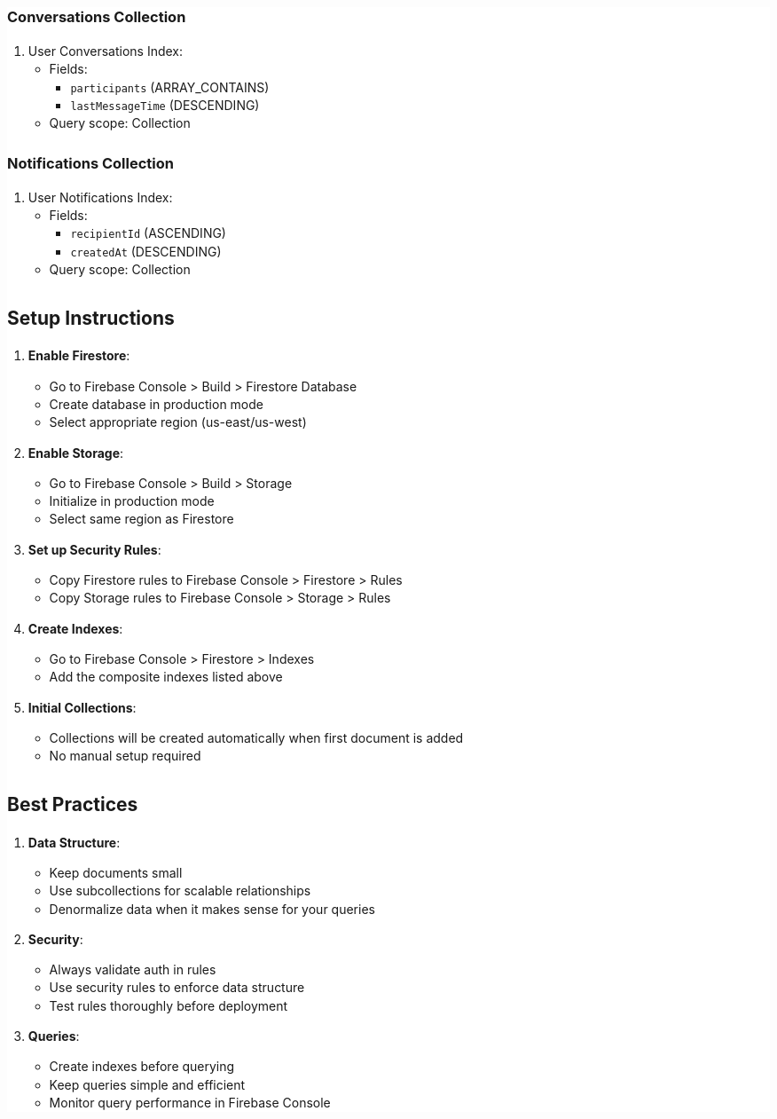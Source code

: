 ### Conversations Collection
1. User Conversations Index:
   - Fields:
     - `participants` (ARRAY_CONTAINS)
     - `lastMessageTime` (DESCENDING)
   - Query scope: Collection

### Notifications Collection
1. User Notifications Index:
   - Fields:
     - `recipientId` (ASCENDING)
     - `createdAt` (DESCENDING)
   - Query scope: Collection

## Setup Instructions

1. **Enable Firestore**:
   - Go to Firebase Console > Build > Firestore Database
   - Create database in production mode
   - Select appropriate region (us-east/us-west)

2. **Enable Storage**:
   - Go to Firebase Console > Build > Storage
   - Initialize in production mode
   - Select same region as Firestore

3. **Set up Security Rules**:
   - Copy Firestore rules to Firebase Console > Firestore > Rules
   - Copy Storage rules to Firebase Console > Storage > Rules

4. **Create Indexes**:
   - Go to Firebase Console > Firestore > Indexes
   - Add the composite indexes listed above

5. **Initial Collections**:
   - Collections will be created automatically when first document is added
   - No manual setup required

## Best Practices

1. **Data Structure**:
   - Keep documents small
   - Use subcollections for scalable relationships
   - Denormalize data when it makes sense for your queries

2. **Security**:
   - Always validate auth in rules
   - Use security rules to enforce data structure
   - Test rules thoroughly before deployment

3. **Queries**:
   - Create indexes before querying
   - Keep queries simple and efficient
   - Monitor query performance in Firebase Console 